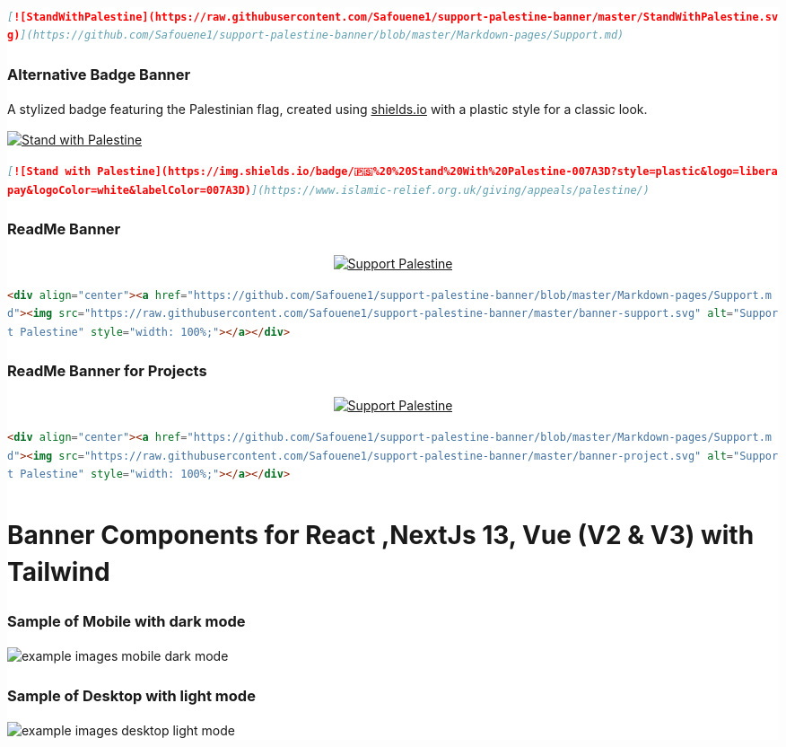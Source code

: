 ```md
[![StandWithPalestine](https://raw.githubusercontent.com/Safouene1/support-palestine-banner/master/StandWithPalestine.svg)](https://github.com/Safouene1/support-palestine-banner/blob/master/Markdown-pages/Support.md)
```

### Alternative Badge Banner

A stylized badge featuring the Palestinian flag, created using [shields.io](https://shields.io) with a plastic style for a classic look.

[![Stand with Palestine](https://img.shields.io/badge/🇵🇸%20%20Stand%20With%20Palestine-007A3D?style=plastic&logo=liberapay&logoColor=white&labelColor=007A3D)](https://www.islamic-relief.org.uk/giving/appeals/palestine/)

```md
[![Stand with Palestine](https://img.shields.io/badge/🇵🇸%20%20Stand%20With%20Palestine-007A3D?style=plastic&logo=liberapay&logoColor=white&labelColor=007A3D)](https://www.islamic-relief.org.uk/giving/appeals/palestine/)
```


### ReadMe Banner

<div align="center"><a href="https://github.com/Safouene1/support-palestine-banner/blob/master/Markdown-pages/Support.md"><img src="https://raw.githubusercontent.com/Safouene1/support-palestine-banner/master/banner-support.svg" alt="Support Palestine" style="width: 100%;"></a></div>

```html
<div align="center"><a href="https://github.com/Safouene1/support-palestine-banner/blob/master/Markdown-pages/Support.md"><img src="https://raw.githubusercontent.com/Safouene1/support-palestine-banner/master/banner-support.svg" alt="Support Palestine" style="width: 100%;"></a></div>
```

### ReadMe Banner for Projects

<div align="center"><a href="https://github.com/Safouene1/support-palestine-banner/blob/master/Markdown-pages/Support.md"><img src="https://raw.githubusercontent.com/Safouene1/support-palestine-banner/master/banner-project.svg" alt="Support Palestine" style="width: 100%;"></a></div>

```html
<div align="center"><a href="https://github.com/Safouene1/support-palestine-banner/blob/master/Markdown-pages/Support.md"><img src="https://raw.githubusercontent.com/Safouene1/support-palestine-banner/master/banner-project.svg" alt="Support Palestine" style="width: 100%;"></a></div>
```

# Banner Components for React ,NextJs 13, Vue (V2 & V3) with Tailwind

### Sample of Mobile with dark mode

![example images mobile dark mode](React-Components/example-images/mobile-dark-mode.png)

### Sample of Desktop with light mode

![example images desktop light mode](React-Components/example-images/desktop-light-mode.png)
